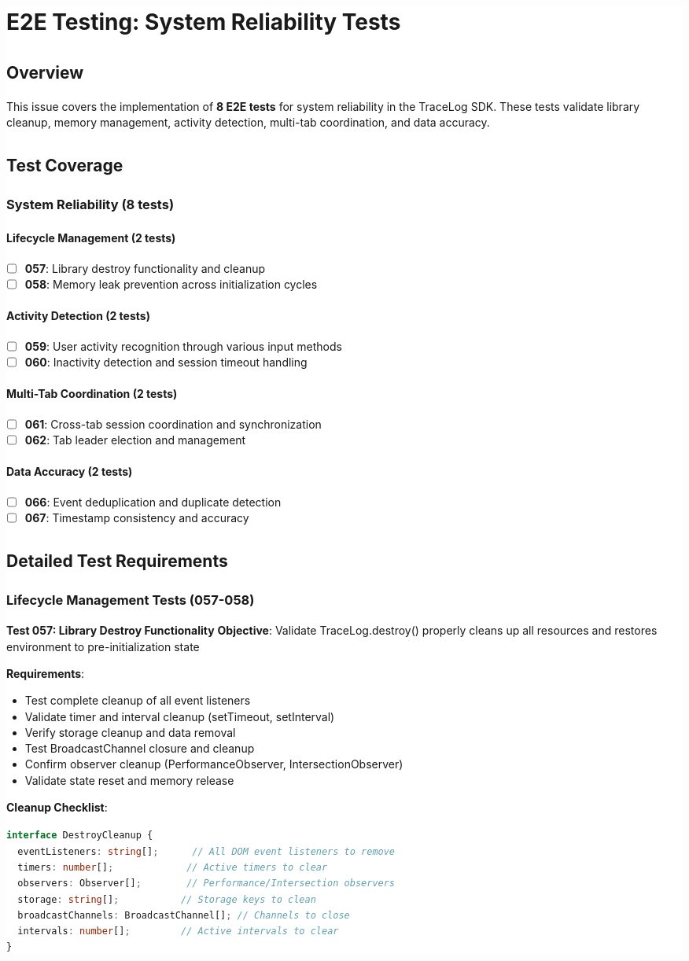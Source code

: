 # E2E Testing: System Reliability Tests

## Overview

This issue covers the implementation of **8 E2E tests** for system reliability in the TraceLog SDK. These tests validate library cleanup, memory management, activity detection, multi-tab coordination, and data accuracy.

## Test Coverage

### System Reliability (8 tests)

#### Lifecycle Management (2 tests)
- [ ] **057**: Library destroy functionality and cleanup
- [ ] **058**: Memory leak prevention across initialization cycles

#### Activity Detection (2 tests)
- [ ] **059**: User activity recognition through various input methods
- [ ] **060**: Inactivity detection and session timeout handling

#### Multi-Tab Coordination (2 tests)
- [ ] **061**: Cross-tab session coordination and synchronization
- [ ] **062**: Tab leader election and management

#### Data Accuracy (2 tests)
- [ ] **066**: Event deduplication and duplicate detection
- [ ] **067**: Timestamp consistency and accuracy

## Detailed Test Requirements

### Lifecycle Management Tests (057-058)

**Test 057: Library Destroy Functionality**
**Objective**: Validate TraceLog.destroy() properly cleans up all resources and restores environment to pre-initialization state

**Requirements**:
- Test complete cleanup of all event listeners
- Validate timer and interval cleanup (setTimeout, setInterval)
- Verify storage cleanup and data removal
- Test BroadcastChannel closure and cleanup
- Confirm observer cleanup (PerformanceObserver, IntersectionObserver)
- Validate state reset and memory release

**Cleanup Checklist**:
```typescript
interface DestroyCleanup {
  eventListeners: string[];      // All DOM event listeners to remove
  timers: number[];             // Active timers to clear
  observers: Observer[];        // Performance/Intersection observers
  storage: string[];           // Storage keys to clean
  broadcastChannels: BroadcastChannel[]; // Channels to close
  intervals: number[];         // Active intervals to clear
}
```
